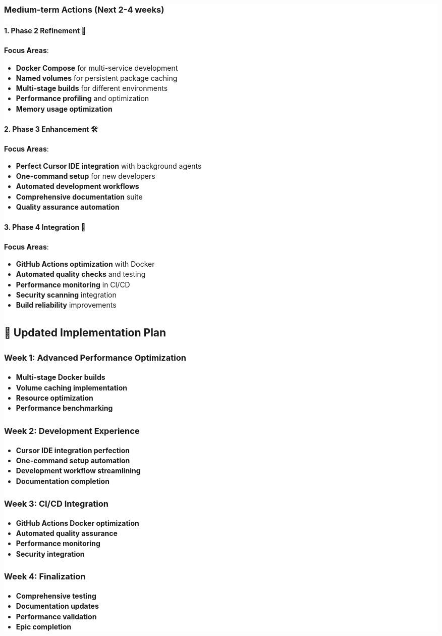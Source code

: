 ### **Medium-term Actions (Next 2-4 weeks)**

#### 1. **Phase 2 Refinement** 🎯
**Focus Areas**:
- **Docker Compose** for multi-service development
- **Named volumes** for persistent package caching
- **Multi-stage builds** for different environments
- **Performance profiling** and optimization
- **Memory usage optimization**

#### 2. **Phase 3 Enhancement** 🛠️
**Focus Areas**:
- **Perfect Cursor IDE integration** with background agents
- **One-command setup** for new developers
- **Automated development workflows**
- **Comprehensive documentation** suite
- **Quality assurance automation**

#### 3. **Phase 4 Integration** 🔄
**Focus Areas**:
- **GitHub Actions optimization** with Docker
- **Automated quality checks** and testing
- **Performance monitoring** in CI/CD
- **Security scanning** integration
- **Build reliability** improvements

## 🎯 **Updated Implementation Plan**

### **Week 1: Advanced Performance Optimization**
- **Multi-stage Docker builds**
- **Volume caching implementation**
- **Resource optimization**
- **Performance benchmarking**

### **Week 2: Development Experience**
- **Cursor IDE integration perfection**
- **One-command setup automation**
- **Development workflow streamlining**
- **Documentation completion**

### **Week 3: CI/CD Integration**
- **GitHub Actions Docker optimization**
- **Automated quality assurance**
- **Performance monitoring**
- **Security integration**

### **Week 4: Finalization**
- **Comprehensive testing**
- **Documentation updates**
- **Performance validation**
- **Epic completion**
